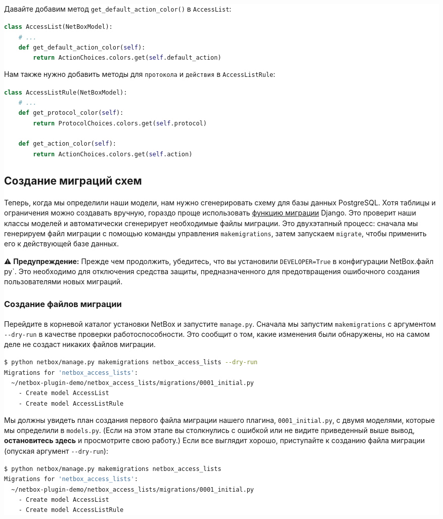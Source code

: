 Давайте добавим метод `get_default_action_color()` в `AccessList`:

```python
class AccessList(NetBoxModel):
    # ...
    def get_default_action_color(self):
        return ActionChoices.colors.get(self.default_action)
```

Нам также нужно добавить методы для `протокола` и `действия` в `AccessListRule`:

```python
class AccessListRule(NetBoxModel):
    # ...
    def get_protocol_color(self):
        return ProtocolChoices.colors.get(self.protocol)

    def get_action_color(self):
        return ActionChoices.colors.get(self.action)
```

## Создание миграций схем

Теперь, когда мы определили наши модели, нам нужно сгенерировать схему для базы данных PostgreSQL. Хотя таблицы и ограничения можно создавать вручную, гораздо проще использовать [функцию миграции](https://docs.djangoproject.com/en/4.0/topics/migrations/) Django. Это проверит наши классы моделей и автоматически сгенерирует необходимые файлы миграции. Это двухэтапный процесс: сначала мы генерируем файл миграции с помощью команды управления `makemigrations`, затем запускаем `migrate`, чтобы применить его к действующей базе данных.

:warning: **Предупреждение:** Прежде чем продолжить, убедитесь, что вы установили `DEVELOPER=True` в конфигурации NetBox.файл py`. Это необходимо для отключения средства защиты, предназначенного для предотвращения ошибочного создания пользователями новых миграций.

### Создание файлов миграции

Перейдите в корневой каталог установки NetBox и запустите `manage.py`. Сначала мы запустим `makemigrations` с аргументом `--dry-run` в качестве проверки работоспособности. Это сообщит о том, какие изменения были обнаружены, но на самом деле не создаст никаких файлов миграции.

```bash
$ python netbox/manage.py makemigrations netbox_access_lists --dry-run
Migrations for 'netbox_access_lists':
  ~/netbox-plugin-demo/netbox_access_lists/migrations/0001_initial.py
    - Create model AccessList
    - Create model AccessListRule
```

Мы должны увидеть план создания первого файла миграции нашего плагина, `0001_initial.py`, с двумя моделями, которые мы определили в `models.py`. (Если на этом этапе вы столкнулись с ошибкой или не видите приведенный выше вывод, **остановитесь здесь** и просмотрите свою работу.) Если все выглядит хорошо, приступайте к созданию файла миграции (опуская аргумент `--dry-run`):

```bash
$ python netbox/manage.py makemigrations netbox_access_lists
Migrations for 'netbox_access_lists':
  ~/netbox-plugin-demo/netbox_access_lists/migrations/0001_initial.py
    - Create model AccessList
    - Create model AccessListRule
```
